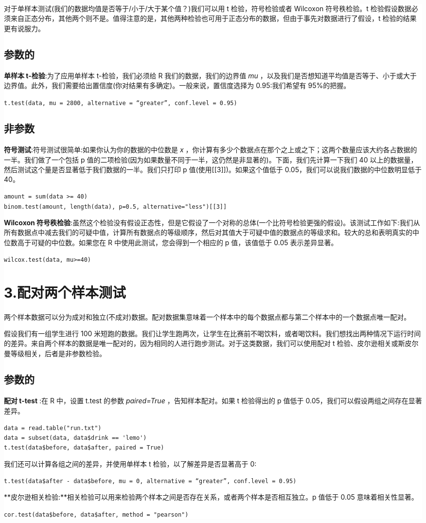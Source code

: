 对于单样本测试(我们的数据均值是否等于/小于/大于某个值？)我们可以用 t 检验，符号检验或者 Wilcoxon 符号秩检验。t 检验假设数据必须来自正态分布，其他两个则不是。值得注意的是，其他两种检验也可用于正态分布的数据，但由于事先对数据进行了假设，t 检验的结果更有说服力。

## 参数的

**单样本 t-检验**:为了应用单样本 t-检验，我们必须给 R 我们的数据，我们的边界值 *mu* ，以及我们是否想知道平均值是否等于、小于或大于边界值。此外，我们需要给出置信度(你对结果有多确定)。一般来说，置信度选择为 0.95:我们希望有 95%的把握。

```
t.test(data, mu = 2800, alternative = “greater”, conf.level = 0.95)
```

## 非参数

**符号测试**:符号测试很简单:如果你认为你的数据的中位数是 *x* ，你计算有多少个数据点在那个之上或之下；这两个数量应该大约各占数据的一半。我们做了一个包括 p 值的二项检验(因为如果数量不同于一半，这仍然是非显著的)。下面，我们先计算一下我们 40 以上的数据量，然后测试这个量是否显著低于我们数据的一半。我们只打印 p 值(使用[[3]])。如果这个值低于 0.05，我们可以说我们数据的中位数明显低于 40。

```
amount = sum(data >= 40)
binom.test(amount, length(data), p=0.5, alternative="less")[[3]]
```

**Wilcoxon 符号秩检验**:虽然这个检验没有假设正态性，但是它假设了一个对称的总体(一个比符号检验更强的假设)。该测试工作如下:我们从所有数据点中减去我们的可疑中值，计算所有数据点的等级顺序，然后对其值大于可疑中值的数据点的等级求和。较大的总和表明真实的中位数高于可疑的中位数。如果您在 R 中使用此测试，您会得到一个相应的 p 值，该值低于 0.05 表示差异显著。

```
wilcox.test(data, mu>=40)
```

# 3.配对两个样本测试

两个样本数据可以分为成对和独立(不成对)数据。配对数据集意味着一个样本中的每个数据点都与第二个样本中的一个数据点唯一配对。

假设我们有一组学生进行 100 米短跑的数据。我们让学生跑两次，让学生在比赛前不喝饮料，或者喝饮料。我们想找出两种情况下运行时间的差异。来自两个样本的数据是唯一配对的，因为相同的人进行跑步测试。对于这类数据，我们可以使用配对 t 检验、皮尔逊相关或斯皮尔曼等级相关，后者是非参数检验。

## 参数的

**配对 t-test** :在 R 中，设置 t.test 的参数 *paired=True* ，告知样本配对。如果 t 检验得出的 p 值低于 0.05，我们可以假设两组之间存在显著差异。

```
data = read.table("run.txt")
data = subset(data, data$drink == 'lemo')
t.test(data$before, data$after, paired = True)
```

我们还可以计算各组之间的差异，并使用单样本 t 检验，以了解差异是否显著高于 0:

```
t.test(data$after - data$before, mu = 0, alternative = “greater”, conf.level = 0.95)
```

**皮尔逊相关检验:**相关检验可以用来检验两个样本之间是否存在关系，或者两个样本是否相互独立。p 值低于 0.05 意味着相关性显著。

```
cor.test(data$before, data$after, method = "pearson")
```
